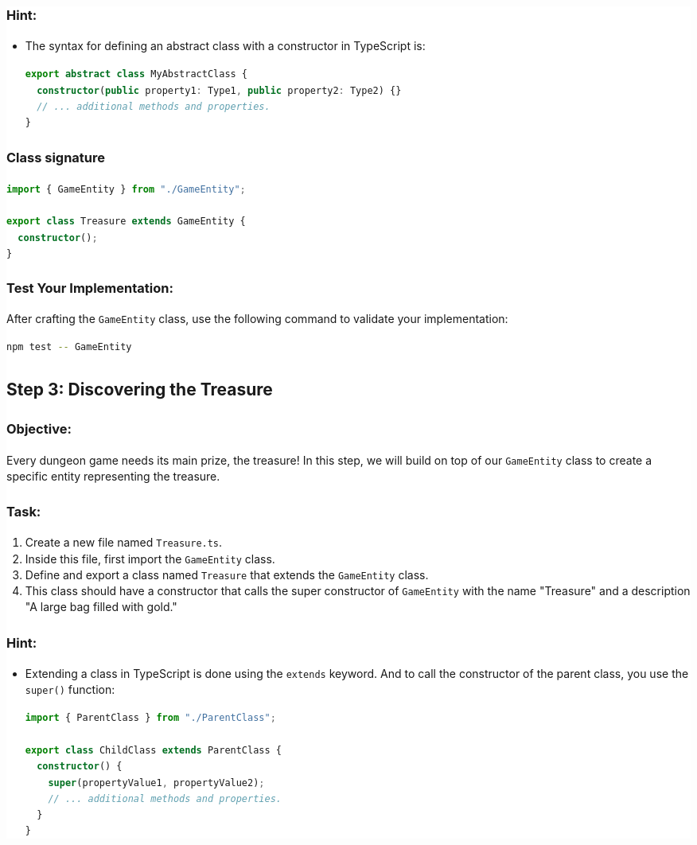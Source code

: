 ### Hint:

- The syntax for defining an abstract class with a constructor in TypeScript is:
  ```typescript
  export abstract class MyAbstractClass {
    constructor(public property1: Type1, public property2: Type2) {}
    // ... additional methods and properties.
  }
  ```

### Class signature

```typescript
import { GameEntity } from "./GameEntity";

export class Treasure extends GameEntity {
  constructor();
}
```

### Test Your Implementation:

After crafting the `GameEntity` class, use the following command to validate your implementation:

```bash
npm test -- GameEntity
```

## Step 3: Discovering the Treasure

### Objective:

Every dungeon game needs its main prize, the treasure! In this step, we will build on top of our `GameEntity` class to create a specific entity representing the treasure.

### Task:

1. Create a new file named `Treasure.ts`.
2. Inside this file, first import the `GameEntity` class.
3. Define and export a class named `Treasure` that extends the `GameEntity` class.
4. This class should have a constructor that calls the super constructor of `GameEntity` with the name "Treasure" and a description "A large bag filled with gold."

### Hint:

- Extending a class in TypeScript is done using the `extends` keyword. And to call the constructor of the parent class, you use the `super()` function:

  ```typescript
  import { ParentClass } from "./ParentClass";

  export class ChildClass extends ParentClass {
    constructor() {
      super(propertyValue1, propertyValue2);
      // ... additional methods and properties.
    }
  }
  ```
